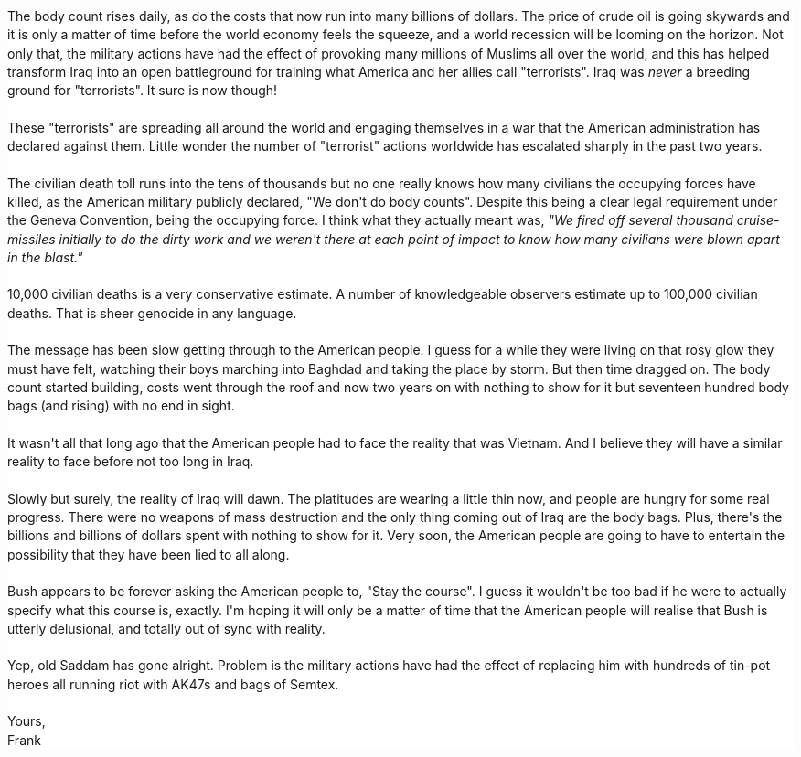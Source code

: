 The body count rises daily, as do the costs that now run into many billions of dollars. The price of crude oil is going skywards and it is only a matter of time before the world economy feels the squeeze, and a world recession will be looming on the horizon. Not only that, the military actions have had the effect of provoking many millions of Muslims all over the world, and this has helped transform Iraq into an open battleground for training what America and her allies call "terrorists". Iraq was
<i>
 never
</i>
a breeding ground for "terrorists". It sure is now though!
<br>
<br>
These "terrorists" are spreading all around the world and engaging themselves in a war that the American administration has declared against them. Little wonder the number of "terrorist" actions worldwide has escalated sharply in the past two years.
<br>
<br>
The civilian death toll runs into the tens of thousands but no one really knows how many civilians the occupying forces have killed, as the American military publicly declared, "We don't do body counts". Despite this being a clear legal requirement under the Geneva Convention, being the occupying force. I think what they actually meant was,
<i>
 "We fired off several thousand cruise-missiles initially to do the dirty work and we weren't there at each point of impact to know how many civilians were blown apart in the blast."
</i>
<br>
<br>
10,000 civilian deaths is a very conservative estimate. A number of knowledgeable observers estimate up to 100,000 civilian deaths. That is sheer genocide in any language.
<br>
<br>
The message has been slow getting through to the American people. I guess for a while they were living on that rosy glow they must have felt, watching their boys marching into Baghdad and taking the place by storm. But then time dragged on. The body count started building, costs went through the roof and now two years on with nothing to show for it but seventeen hundred body bags (and rising) with no end in sight.
<br>
<br>
It wasn't all that long ago that the American people had to face the reality that was Vietnam. And I believe they will have a similar reality to face before not too long in Iraq.
<br>
<br>
Slowly but surely, the reality of Iraq will dawn. The platitudes are wearing a little thin now, and people are hungry for some real progress. There were no weapons of mass destruction and the only thing coming out of Iraq are the body bags. Plus, there's the billions and billions of dollars spent with nothing to show for it. Very soon, the American people are going to have to entertain the possibility that they have been lied to all along.
<br>
<br>
Bush appears to be forever asking the American people to, "Stay the course". I guess it wouldn't be too bad if he were to actually specify what this course is, exactly. I'm hoping it will only be a matter of time that the American people will realise that Bush is utterly delusional, and totally out of sync with reality.
<br>
<br>
Yep, old Saddam has gone alright. Problem is the military actions have had the effect of replacing him with hundreds of tin-pot heroes all running riot with AK47s and bags of Semtex.
<br>
<br>
Yours,
<br>
Frank
</section>
